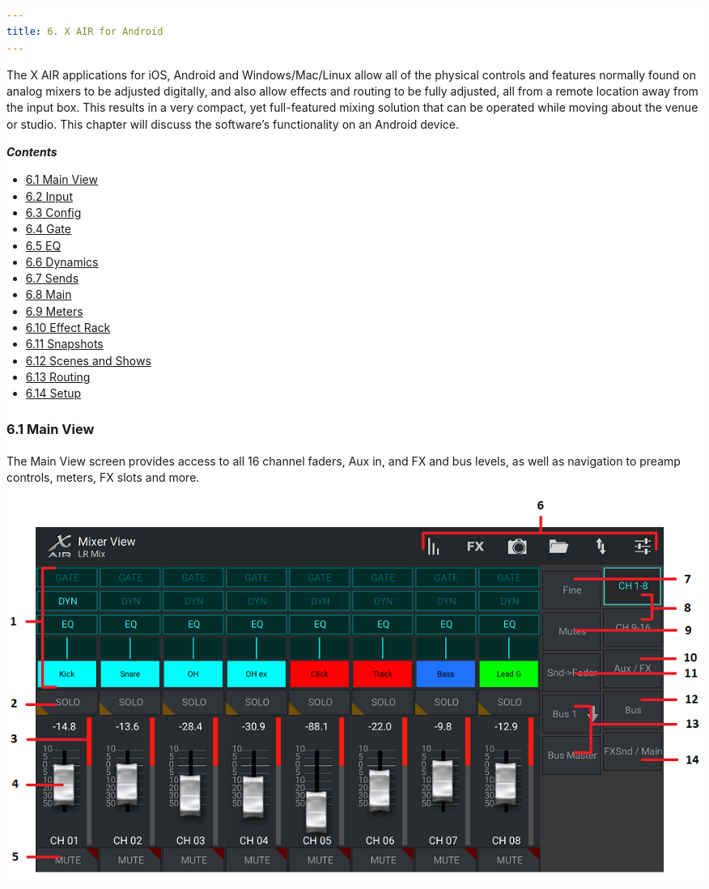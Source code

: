 ```yaml
---
title: 6. X AIR for Android
---
```

The X AIR applications for iOS, Android and Windows/Mac/Linux allow all of the
physical controls and features normally found on analog mixers to be adjusted
digitally, and also allow effects and routing to be fully adjusted, all from
a remote location away from the input box. This results in a very compact,
yet full-featured mixing solution that can be operated while moving about the
venue or studio. This chapter will discuss the software’s functionality
on an Android device.

***Contents***
- [6.1 Main View](#61-main-view)
- [6.2 Input](#62-input)
- [6.3 Config](#63-config)
- [6.4 Gate](#64-gate)
- [6.5 EQ](#65-eq)
- [6.6 Dynamics](#66-dynamics)
- [6.7 Sends](#67-sends)
- [6.8 Main](#68-main)
- [6.9 Meters](#69-meters)
- [6.10 Effect Rack](#610-effect-rack)
- [6.11 Snapshots](#611-snapshots)
- [6.12 Scenes and Shows](#612-scenes-and-shows)
- [6.13 Routing](#613-routing)
- [6.14 Setup](#614-setup)

### 6.1 Main View

The Main View screen provides access to all 16 channel faders, Aux in, and FX and
bus levels, as well as navigation to preamp controls, meters, FX slots and more.

![Main View Image](/assets/img/x-air_manual/android/Android_main_view_callout.png)

